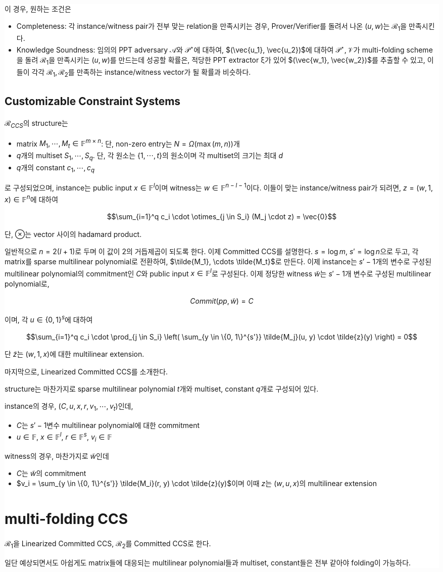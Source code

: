 이 경우, 원하는 조건은 
- Completeness: 각 instance/witness pair가 전부 맞는 relation을 만족시키는 경우, Prover/Verifier를 돌려서 나온 $(u, w)$는 $\mathcal{R}_1$을 만족시킨다.
- Knowledge Soundness: 임의의 PPT adversary $\mathcal{A}$와 $\mathcal{P}^\star$에 대하여, $(\vec{u_1}, \vec{u_2})$에 대하여 $\mathcal{P}^\star, \mathcal{V}$가 multi-folding scheme을 돌려 $\mathcal{R}_1$을 만족시키는 $(u, w)$를 만드는데 성공할 확률은, 적당한 PPT extractor $\mathcal{\xi}$가 있어 $(\vec{w_1}, \vec{w_2})$를 추출할 수 있고, 이들이 각각 $\mathcal{R}_1, \mathcal{R}_2$를 만족하는 instance/witness vector가 될 확률과 비슷하다. 

## Customizable Constraint Systems

$\mathcal{R}_{CCS}$의 structure는 
- matrix $M_1, \cdots , M_t \in \mathbb{F}^{m \times n}$: 단, non-zero entry는 $N = \Omega(\max(m, n))$개 
- $q$개의 multiset $S_1, \cdots, S_q$. 단, 각 원소는 $\{1, \cdots, t\}$의 원소이며 각 multiset의 크기는 최대 $d$
- $q$개의 constant $c_1, \cdots, c_q$ 

로 구성되었으며, instance는 public input $x \in \mathbb{F}^l$이며 witness는 $w \in \mathbb{F}^{n - l - 1}$이다. 이들이 맞는 instance/witness pair가 되려면, $z = (w, 1, x) \in \mathbb{F}^n$에 대하여 

$$\sum_{i=1}^q c_i \cdot \otimes_{j \in S_i} (M_j \cdot z) = \vec{0}$$ 

단, $\otimes$는 vector 사이의 hadamard product. 

일반적으로 $n = 2(l+1)$로 두며 이 값이 2의 거듭제곱이 되도록 한다. 이제 Committed CCS를 설명한다. $s = \log m$, $s' = \log n$으로 두고, 각 matrix를 sparse multilinear polynomial로 전환하여, $\tilde{M_1}, \cdots \tilde{M_t}$로 만든다. 이제 instance는 $s' - 1$개의 변수로 구성된 multilinear polynomial의 commitment인 $C$와 public input $x \in \mathbb{F}^l$로 구성된다. 이제 정당한 witness $\tilde{w}$는 $s' - 1$개 변수로 구성된 multilinear polynomial로, 

$$Commit(pp, \tilde{w}) = C$$

이며, 각 $u \in \{0, 1\}^s$에 대하여 

$$\sum_{i=1}^q c_i \cdot \prod_{j \in S_i} \left( \sum_{y \in \{0, 1\}^{s'}} \tilde{M_j}(u, y) \cdot \tilde{z}(y) \right) = 0$$

단 $\tilde{z}$는 $(w, 1, x)$에 대한 multilinear extension. 

마지막으로, Linearized Committed CCS를 소개한다. 

structure는 마찬가지로 sparse multilinear polynomial $t$개와 multiset, constant $q$개로 구성되어 있다. 

instance의 경우, $(C, u, x, r, v_1, \cdots, v_t)$인데, 
- $C$는 $s'-1$변수 multilinear polynomial에 대한 commitment
- $u \in \mathbb{F}$, $x \in \mathbb{F}^l$, $r \in \mathbb{F}^s$, $v_i \in \mathbb{F}$

witness의 경우, 마찬가지로 $\tilde{w}$인데
- $C$는 $\tilde{w}$의 commitment 
- $v_i = \sum_{y \in \{0, 1\}^{s'}} \tilde{M_i}(r, y) \cdot \tilde{z}(y)$이며 이때 $z$는 $(w, u, x)$의 multilinear extension 

# multi-folding CCS 

$\mathcal{R}_1$을 Linearized Committed CCS, $\mathcal{R}_2$를 Committed CCS로 한다. 

일단 예상되면서도 아쉽게도 matrix들에 대응되는 multilinear polynomial들과 multiset, constant들은 전부 같아야 folding이 가능하다. 
